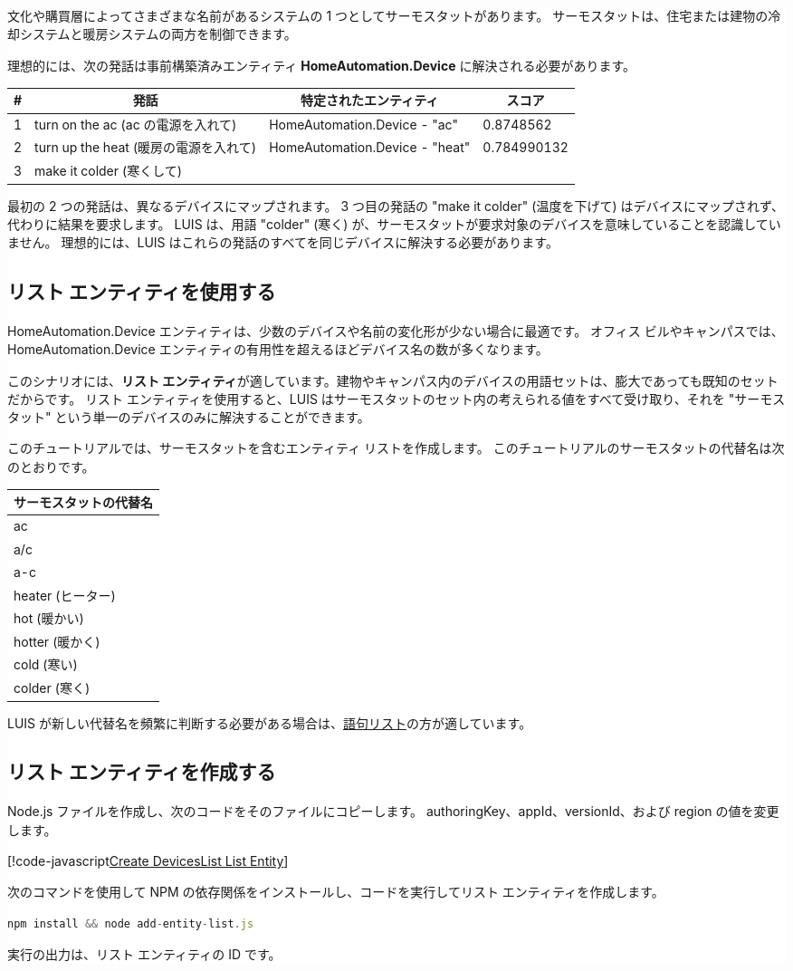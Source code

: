 文化や購買層によってさまざまな名前があるシステムの 1 つとしてサーモスタットがあります。 サーモスタットは、住宅または建物の冷却システムと暖房システムの両方を制御できます。

理想的には、次の発話は事前構築済みエンティティ **HomeAutomation.Device** に解決される必要があります。

|#|発話|特定されたエンティティ|スコア|
|--|--|--|--|
|1|turn on the ac (ac の電源を入れて)|HomeAutomation.Device - "ac"|0.8748562|
|2|turn up the heat (暖房の電源を入れて)|HomeAutomation.Device - "heat"|0.784990132|
|3|make it colder (寒くして)|||

最初の 2 つの発話は、異なるデバイスにマップされます。 3 つ目の発話の "make it colder" (温度を下げて) はデバイスにマップされず、代わりに結果を要求します。 LUIS は、用語 "colder" (寒く) が、サーモスタットが要求対象のデバイスを意味していることを認識していません。 理想的には、LUIS はこれらの発話のすべてを同じデバイスに解決する必要があります。 

## <a name="use-a-list-entity"></a>リスト エンティティを使用する
HomeAutomation.Device エンティティは、少数のデバイスや名前の変化形が少ない場合に最適です。 オフィス ビルやキャンパスでは、HomeAutomation.Device エンティティの有用性を超えるほどデバイス名の数が多くなります。 

このシナリオには、**リスト エンティティ**が適しています。建物やキャンパス内のデバイスの用語セットは、膨大であっても既知のセットだからです。 リスト エンティティを使用すると、LUIS はサーモスタットのセット内の考えられる値をすべて受け取り、それを "サーモスタット" という単一のデバイスのみに解決することができます。 

このチュートリアルでは、サーモスタットを含むエンティティ リストを作成します。 このチュートリアルのサーモスタットの代替名は次のとおりです。 

|サーモスタットの代替名|
|--|
| ac |
| a/c|
| a-c|
|heater (ヒーター)|
|hot (暖かい)|
|hotter (暖かく)|
|cold (寒い)|
|colder (寒く)|

LUIS が新しい代替名を頻繁に判断する必要がある場合は、[語句リスト](luis-concept-feature.md#how-to-use-phrase-lists)の方が適しています。

## <a name="create-a-list-entity"></a>リスト エンティティを作成する
Node.js ファイルを作成し、次のコードをそのファイルにコピーします。 authoringKey、appId、versionId、および region の値を変更します。

   [!code-javascript[Create DevicesList List Entity](~/samples-luis/documentation-samples/tutorial-list-entity/add-entity-list.js "Create DevicesList List Entity")]

次のコマンドを使用して NPM の依存関係をインストールし、コードを実行してリスト エンティティを作成します。

```Javascript
npm install && node add-entity-list.js
```

実行の出力は、リスト エンティティの ID です。

